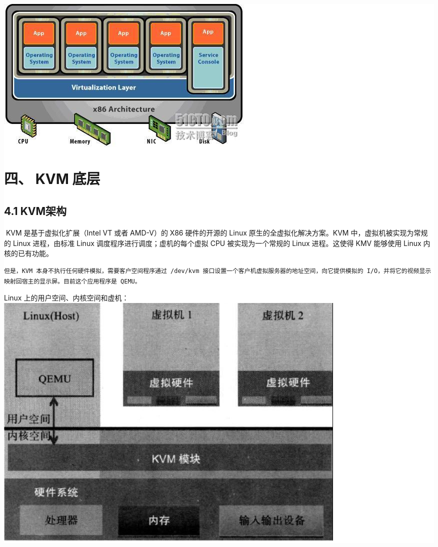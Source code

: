 ![113028357](images/113028357.jpg)

# 四、 KVM 底层

## 4.1 KVM架构

​	KVM 是基于虚拟化扩展（Intel VT 或者 AMD-V）的 X86 硬件的开源的 Linux 原生的全虚拟化解决方案。KVM 中，虚拟机被实现为常规的 Linux 进程，由标准 Linux 调度程序进行调度；虚机的每个虚拟 CPU 被实现为一个常规的 Linux 进程。这使得 KMV 能够使用 Linux 内核的已有功能。

 	但是，KVM 本身不执行任何硬件模拟，需要客户空间程序通过 /dev/kvm 接口设置一个客户机虚拟服务器的地址空间，向它提供模拟的 I/O，并将它的视频显示映射回宿主的显示屏。目前这个应用程序是 QEMU。

Linux 上的用户空间、内核空间和虚机：![311544349234041](images/311544349234041.jpg)
